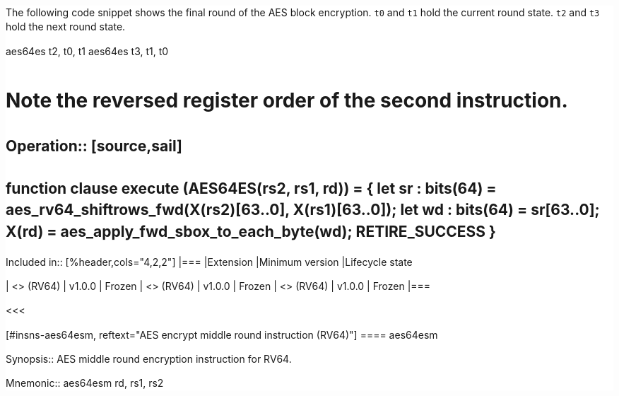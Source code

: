 The following code snippet shows the final round of the AES block encryption.
`t0` and `t1` hold the current round state.
`t2` and `t3` hold the next round state.

aes64es t2, t0, t1
aes64es t3, t1, t0

# Note the reversed register order of the second instruction.

Operation::
[source,sail]
-----------------------------------------------------------------

function clause execute (AES64ES(rs2, rs1, rd)) = {
let sr : bits(64) = aes_rv64_shiftrows_fwd(X(rs2)[63..0], X(rs1)[63..0]);
let wd : bits(64) = sr[63..0];
X(rd) = aes_apply_fwd_sbox_to_each_byte(wd);
RETIRE_SUCCESS
}
-

Included in::
[%header,cols="4,2,2"]
|===
|Extension
|Minimum version
|Lifecycle state

\| <<zkne>> (RV64)
\| v1.0.0
\| Frozen
\| <<zkn>> (RV64)
\| v1.0.0
\| Frozen
\| <<zk>> (RV64)
\| v1.0.0
\| Frozen
|===

<<<

[#insns-aes64esm, reftext="AES encrypt middle round instruction (RV64)"]
\==== aes64esm

Synopsis::
AES middle round encryption instruction for RV64.

Mnemonic::
aes64esm rd, rs1, rs2
